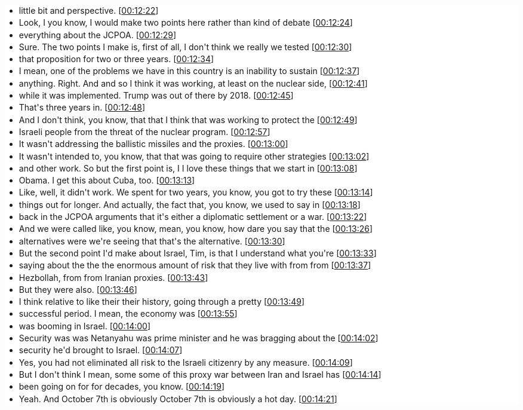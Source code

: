 *  little bit and perspective. [[00:12:22](https://www.youtube.com/watch?v=avxVHPXnd7Q&t=742.64s)]
*  Look, I you know, I would make two points here rather than kind of debate [[00:12:24](https://www.youtube.com/watch?v=avxVHPXnd7Q&t=744.76s)]
*  everything about the JCPOA. [[00:12:29](https://www.youtube.com/watch?v=avxVHPXnd7Q&t=749.44s)]
*  Sure. The two points I make is, first of all, I don't think we really we tested [[00:12:30](https://www.youtube.com/watch?v=avxVHPXnd7Q&t=750.8800000000001s)]
*  that proposition for two or three years. [[00:12:34](https://www.youtube.com/watch?v=avxVHPXnd7Q&t=754.6s)]
*  I mean, one of the problems we have in this country is an inability to sustain [[00:12:37](https://www.youtube.com/watch?v=avxVHPXnd7Q&t=757.2800000000001s)]
*  anything. Right. And and so I think it was working, at least on the nuclear side, [[00:12:41](https://www.youtube.com/watch?v=avxVHPXnd7Q&t=761.0400000000001s)]
*  while it was implemented. Trump was out of there by 2018. [[00:12:45](https://www.youtube.com/watch?v=avxVHPXnd7Q&t=765.96s)]
*  That's three years in. [[00:12:48](https://www.youtube.com/watch?v=avxVHPXnd7Q&t=768.2800000000001s)]
*  And I don't think, you know, that that I think that was working to protect the [[00:12:49](https://www.youtube.com/watch?v=avxVHPXnd7Q&t=769.8800000000001s)]
*  Israeli people from the threat of the nuclear program. [[00:12:57](https://www.youtube.com/watch?v=avxVHPXnd7Q&t=777.44s)]
*  It wasn't addressing the ballistic missiles and the proxies. [[00:13:00](https://www.youtube.com/watch?v=avxVHPXnd7Q&t=780.32s)]
*  It wasn't intended to, you know, that that was going to require other strategies [[00:13:02](https://www.youtube.com/watch?v=avxVHPXnd7Q&t=782.8000000000001s)]
*  and other work. So but the first point is, I I love these things that we start in [[00:13:08](https://www.youtube.com/watch?v=avxVHPXnd7Q&t=788.1600000000001s)]
*  Obama. I get this about Cuba, too. [[00:13:13](https://www.youtube.com/watch?v=avxVHPXnd7Q&t=793.32s)]
*  Like, well, it didn't work. We spent for two years, you know, you got to try these [[00:13:14](https://www.youtube.com/watch?v=avxVHPXnd7Q&t=794.8000000000001s)]
*  things out for longer. And actually, the fact that, you know, we used to say in [[00:13:18](https://www.youtube.com/watch?v=avxVHPXnd7Q&t=798.1600000000001s)]
*  back in the JCPOA arguments that it's either a diplomatic settlement or a war. [[00:13:22](https://www.youtube.com/watch?v=avxVHPXnd7Q&t=802.4000000000001s)]
*  And we were called like, you know, mean, you know, how dare you say that the [[00:13:26](https://www.youtube.com/watch?v=avxVHPXnd7Q&t=806.48s)]
*  alternatives were we're seeing that that's the alternative. [[00:13:30](https://www.youtube.com/watch?v=avxVHPXnd7Q&t=810.5600000000001s)]
*  But the second point I'd make about Israel, Tim, is that I understand what you're [[00:13:33](https://www.youtube.com/watch?v=avxVHPXnd7Q&t=813.5600000000001s)]
*  saying about the the the enormous amount of risk that they live with from from [[00:13:37](https://www.youtube.com/watch?v=avxVHPXnd7Q&t=817.36s)]
*  Hezbollah, from from Iranian proxies. [[00:13:43](https://www.youtube.com/watch?v=avxVHPXnd7Q&t=823.48s)]
*  But they were also. [[00:13:46](https://www.youtube.com/watch?v=avxVHPXnd7Q&t=826.5600000000001s)]
*  I think relative to like their their history, going through a pretty [[00:13:49](https://www.youtube.com/watch?v=avxVHPXnd7Q&t=829.6400000000001s)]
*  successful period. I mean, the economy was [[00:13:55](https://www.youtube.com/watch?v=avxVHPXnd7Q&t=835.88s)]
*  was booming in Israel. [[00:14:00](https://www.youtube.com/watch?v=avxVHPXnd7Q&t=840.48s)]
*  Security was was Netanyahu was prime minister and he was bragging about the [[00:14:02](https://www.youtube.com/watch?v=avxVHPXnd7Q&t=842.4399999999999s)]
*  security he'd brought to Israel. [[00:14:07](https://www.youtube.com/watch?v=avxVHPXnd7Q&t=847.4s)]
*  Yes, you had not eliminated all risk to the Israeli citizenry by any measure. [[00:14:09](https://www.youtube.com/watch?v=avxVHPXnd7Q&t=849.52s)]
*  But I don't think I mean, some some of this proxy war between Iran and Israel has [[00:14:14](https://www.youtube.com/watch?v=avxVHPXnd7Q&t=854.6s)]
*  been going on for for decades, you know. [[00:14:19](https://www.youtube.com/watch?v=avxVHPXnd7Q&t=859.52s)]
*  Yeah. And October 7th is obviously October 7th is obviously a hot day. [[00:14:21](https://www.youtube.com/watch?v=avxVHPXnd7Q&t=861.84s)]
